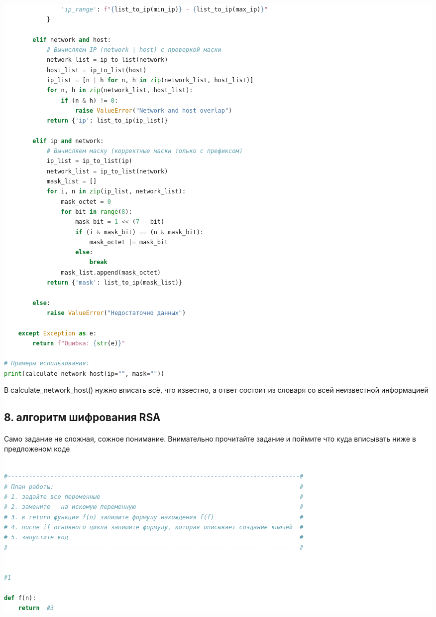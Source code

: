 ```Python
                'ip_range': f"{list_to_ip(min_ip)} - {list_to_ip(max_ip)}"
            }

        elif network and host:
            # Вычисляем IP (network | host) с проверкой маски
            network_list = ip_to_list(network)
            host_list = ip_to_list(host)
            ip_list = [n | h for n, h in zip(network_list, host_list)]
            for n, h in zip(network_list, host_list):
                if (n & h) != 0:
                    raise ValueError("Network and host overlap")
            return {'ip': list_to_ip(ip_list)}

        elif ip and network:
            # Вычисляем маску (корректные маски только с префиксом)
            ip_list = ip_to_list(ip)
            network_list = ip_to_list(network)
            mask_list = []
            for i, n in zip(ip_list, network_list):
                mask_octet = 0
                for bit in range(8):
                    mask_bit = 1 << (7 - bit)
                    if (i & mask_bit) == (n & mask_bit):
                        mask_octet |= mask_bit
                    else:
                        break
                mask_list.append(mask_octet)
            return {'mask': list_to_ip(mask_list)}

        else:
            raise ValueError("Недостаточно данных")

    except Exception as e:
        return f"Ошибка: {str(e)}"

# Примеры использования:
print(calculate_network_host(ip="", mask=""))
```

В calculate_network_host() нужно вписать всё, что известно, а ответ состоит из словаря со всей неизвестной информацией


## 8. алгоритм шифрования RSA

Само задание не сложная, сожное понимание.
Внимательно прочитайте задание и поймите что куда вписывать ниже в предложеном коде

```Python

#----------------------------------------------------------------------------------#
# План работы:                                                                     #
# 1. задайте все переменные                                                        #
# 2. замените _ на искомую переменную                                              #
# 3. в return функции f(n) запишите формулу нахождения f(f)                        #
# 4. после if основного цикла запишите формулу, которая описывает создание ключей  #
# 5. запустите код                                                                 #
#----------------------------------------------------------------------------------#


#1

def f(n):
    return  #3
```